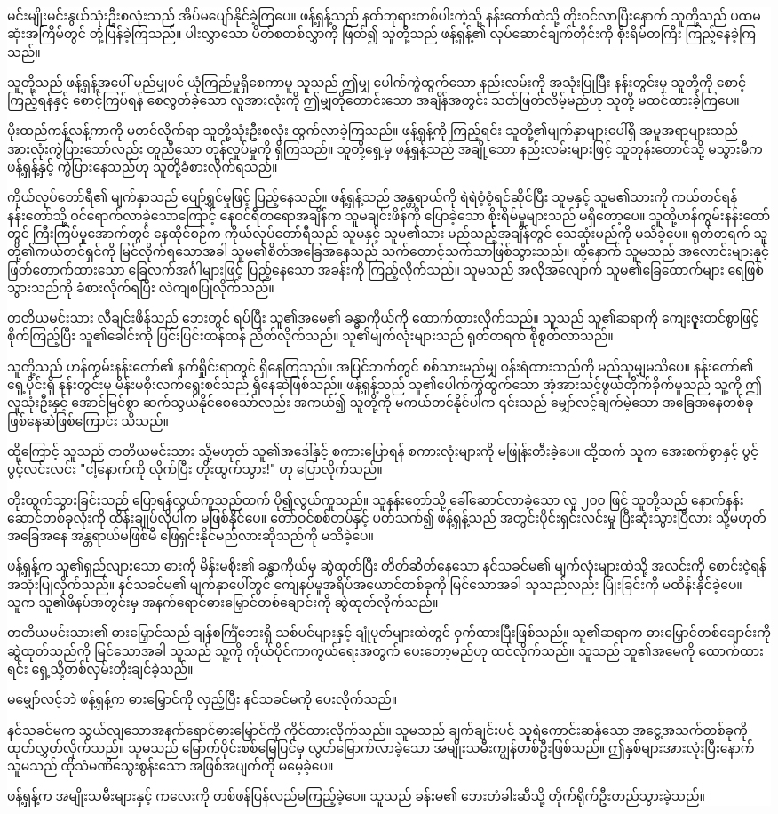 မင်းမျိုးမင်းနွယ်သုံးဦးစလုံးသည် အိပ်မပျော်နိုင်ခဲ့ကြပေ။ ဖန့်ရှန့်သည် နတ်ဘုရားတစ်ပါးကဲ့သို့ နန်းတော်ထဲသို့ တိုးဝင်လာပြီးနောက် သူတို့သည် ပထမဆုံးအကြိမ်တွင် တုံ့ပြန်ခဲ့ကြသည်။ ပါးလွှာသော ပိတ်စတစ်လွှာကို ဖြတ်၍ သူတို့သည် ဖန့်ရှန့်၏ လုပ်ဆောင်ချက်တိုင်းကို စိုးရိမ်တကြီး ကြည့်နေခဲ့ကြသည်။

သူတို့သည် ဖန့်ရှန့်အပေါ် မည်မျှပင် ယုံကြည်မှုရှိစေကာမူ သူသည် ဤမျှ ပေါက်ကွဲထွက်သော နည်းလမ်းကို အသုံးပြုပြီး နန်းတွင်းမှ သူတို့ကို စောင့်ကြည့်ရန်နှင့် စောင့်ကြပ်ရန် စေလွှတ်ခဲ့သော လူအားလုံးကို ဤမျှတိုတောင်းသော အချိန်အတွင်း သတ်ဖြတ်လိမ့်မည်ဟု သူတို့ မထင်ထားခဲ့ကြပေ။

ပိုးထည်ကန့်လန့်ကာကို မတင်လိုက်ရာ သူတို့သုံးဦးစလုံး ထွက်လာခဲ့ကြသည်။ ဖန့်ရှန့်ကို ကြည့်ရင်း သူတို့၏မျက်နှာများပေါ်ရှိ အမူအရာများသည် အားလုံးကွဲပြားသော်လည်း တူညီသော တုန်လှုပ်မှုကို ရှိကြသည်။ သူတို့ရှေ့မှ ဖန့်ရှန့်သည် အချို့သော နည်းလမ်းများဖြင့် သူတုန်းတောင်သို့ မသွားမီက ဖန့်ရှန့်နှင့် ကွဲပြားနေသည်ဟု သူတို့ခံစားလိုက်ရသည်။

ကိုယ်လုပ်တော်ရီ၏ မျက်နှာသည် ပျော်ရွှင်မှုဖြင့် ပြည့်နေသည်။ ဖန့်ရှန့်သည် အန္တရာယ်ကို ရဲရဲဝံ့ဝံ့ရင်ဆိုင်ပြီး သူမနှင့် သူမ၏သားကို ကယ်တင်ရန် နန်းတော်သို့ ဝင်ရောက်လာခဲ့သောကြောင့် နေဝင်ရီတရောအချိန်က သူမချင်းဖိန်ကို ပြောခဲ့သော စိုးရိမ်မှုများသည် မရှိတော့ပေ။ သူတို့ဟန်ကွမ်းနန်းတော်တွင် ကြီးကြပ်မှုအောက်တွင် နေထိုင်စဉ်က ကိုယ်လုပ်တော်ရီသည် သူမနှင့် သူမ၏သား မည်သည့်အချိန်တွင် သေဆုံးမည်ကို မသိခဲ့ပေ။ ရုတ်တရက် သူတို့၏ကယ်တင်ရှင်ကို မြင်လိုက်ရသောအခါ သူမ၏စိတ်အခြေအနေသည် သက်တောင့်သက်သာဖြစ်သွားသည်။ ထို့နောက် သူမသည် အလောင်းများနှင့် ဖြတ်တောက်ထားသော ခြေလက်အင်္ဂါများဖြင့် ပြည့်နေသော အခန်းကို ကြည့်လိုက်သည်။ သူမသည် အလိုအလျောက် သူမ၏ခြေထောက်များ ရေဖြစ်သွားသည်ကို ခံစားလိုက်ရပြီး လဲကျစပြုလိုက်သည်။

တတိယမင်းသား လီချင်းဖိန်သည် ဘေးတွင် ရပ်ပြီး သူ၏အမေ၏ ခန္ဓာကိုယ်ကို ထောက်ထားလိုက်သည်။ သူသည် သူ၏ဆရာကို ကျေးဇူးတင်စွာဖြင့် စိုက်ကြည့်ပြီး သူ၏ခေါင်းကို ပြင်းပြင်းထန်ထန် ညိတ်လိုက်သည်။ သူ၏မျက်လုံးများသည် ရုတ်တရက် စိုစွတ်လာသည်။

သူတို့သည် ဟန်ကွမ်းနန်းတော်၏ နက်ရှိုင်းရာတွင် ရှိနေကြသည်။ အပြင်ဘက်တွင် စစ်သားမည်မျှ ဝန်းရံထားသည်ကို မည်သူမျှမသိပေ။ နန်းတော်၏ ရှေ့ပိုင်းရှိ နန်းတွင်းမှ မိန်းမစိုးလက်ရွေးစင်သည် ရှိနေဆဲဖြစ်သည်။ ဖန့်ရှန့်သည် သူ၏ပေါက်ကွဲထွက်သော အံ့အားသင့်ဖွယ်တိုက်ခိုက်မှုသည် သူ့ကို ဤလူသုံးဦးနှင့် အောင်မြင်စွာ ဆက်သွယ်နိုင်စေသော်လည်း အကယ်၍ သူတို့ကို မကယ်တင်နိုင်ပါက ၎င်းသည် မျှော်လင့်ချက်မဲ့သော အခြေအနေတစ်ခုဖြစ်နေဆဲဖြစ်ကြောင်း သိသည်။

ထို့ကြောင့် သူသည် တတိယမင်းသား သို့မဟုတ် သူ၏အဒေါ်နှင့် စကားပြောရန် စကားလုံးများကို မဖြုန်းတီးခဲ့ပေ။ ထို့ထက် သူက အေးစက်စွာနှင့် ပွင့်ပွင့်လင်းလင်း "ငါ့နောက်ကို လိုက်ပြီး တိုးထွက်သွား!" ဟု ပြောလိုက်သည်။

တိုးထွက်သွားခြင်းသည် ပြောရန်လွယ်ကူသည်ထက် ပို၍လွယ်ကူသည်။ သူနန်းတော်သို့ ခေါ်ဆောင်လာခဲ့သော လူ ၂၀၀ ဖြင့် သူတို့သည် နောက်နန်းဆောင်တစ်ခုလုံးကို ထိန်းချုပ်လိုပါက မဖြစ်နိုင်ပေ။ တော်ဝင်စစ်တပ်နှင့် ပတ်သက်၍ ဖန့်ရှန့်သည် အတွင်းပိုင်းရှင်းလင်းမှု ပြီးဆုံးသွားပြီလား သို့မဟုတ် အခြေအနေ အန္တရာယ်မဖြစ်မီ ဖြေရှင်းနိုင်မည်လားဆိုသည်ကို မသိခဲ့ပေ။

ဖန့်ရှန့်က သူ၏ရှည်လျားသော ဓားကို မိန်းမစိုး၏ ခန္ဓာကိုယ်မှ ဆွဲထုတ်ပြီး တိတ်ဆိတ်နေသော နင်သခင်မ၏ မျက်လုံးများထဲသို့ အလင်းကို စောင်းငဲ့ရန် အသုံးပြုလိုက်သည်။ နင်သခင်မ၏ မျက်နှာပေါ်တွင် ကျေနပ်မှုအရိပ်အယောင်တစ်ခုကို မြင်သောအခါ သူသည်လည်း ပြုံးခြင်းကို မထိန်းနိုင်ခဲ့ပေ။ သူက သူ၏ဖိနပ်အတွင်းမှ အနက်ရောင်ဓားမြှောင်တစ်ချောင်းကို ဆွဲထုတ်လိုက်သည်။

တတိယမင်းသား၏ ဓားမြှောင်သည် ချန်စင်္ကြံဘေးရှိ သစ်ပင်များနှင့် ချုံပုတ်များထဲတွင် ဝှက်ထားပြီးဖြစ်သည်။ သူ၏ဆရာက ဓားမြှောင်တစ်ချောင်းကို ဆွဲထုတ်သည်ကို မြင်သောအခါ သူသည် သူ့ကို ကိုယ်ပိုင်ကာကွယ်ရေးအတွက် ပေးတော့မည်ဟု ထင်လိုက်သည်။ သူသည် သူ၏အမေကို ထောက်ထားရင်း ရှေ့သို့တစ်လှမ်းတိုးချင်ခဲ့သည်။

မမျှော်လင့်ဘဲ ဖန့်ရှန့်က ဓားမြှောင်ကို လှည့်ပြီး နင်သခင်မကို ပေးလိုက်သည်။

နင်သခင်မက သွယ်လျသောအနက်ရောင်ဓားမြှောင်ကို ကိုင်ထားလိုက်သည်။ သူမသည် ချက်ချင်းပင် သူရဲကောင်းဆန်သော အငွေ့အသက်တစ်ခုကို ထုတ်လွှတ်လိုက်သည်။ သူမသည် မြောက်ပိုင်းစစ်မြေပြင်မှ လွတ်မြောက်လာခဲ့သော အမျိုးသမီးကျွန်တစ်ဦးဖြစ်သည်။ ဤနှစ်များအားလုံးပြီးနောက် သူမသည် ထိုသံမဏိသွေးစွန်းသော အဖြစ်အပျက်ကို မမေ့ခဲ့ပေ။

ဖန့်ရှန့်က အမျိုးသမီးများနှင့် ကလေးကို တစ်ဖန်ပြန်လည်မကြည့်ခဲ့ပေ။ သူသည် ခန်းမ၏ ဘေးတံခါးဆီသို့ တိုက်ရိုက်ဦးတည်သွားခဲ့သည်။
